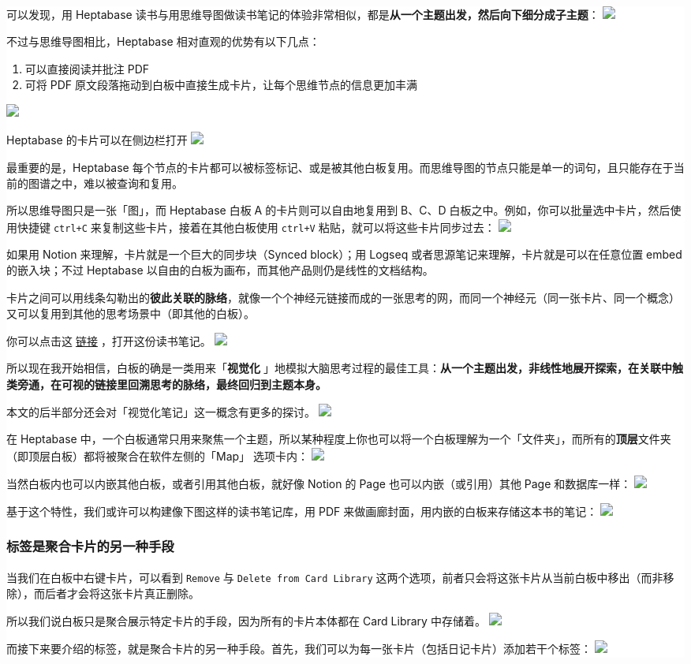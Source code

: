 可以发现，用 Heptabase 读书与用思维导图做读书笔记的体验非常相似，都是**从一个主题出发，然后向下细分成子主题**：
![](https://cubox.pro/c/filters:no_upscale()?imageUrl=https%3A%2F%2Fcdnfile.sspai.com%2Feditor%2Fu_leonlin21%2F17197279249785.gif)

不过与思维导图相比，Heptabase 相对直观的优势有以下几点：

1. 可以直接阅读并批注 PDF
2. 可将 PDF 原文段落拖动到白板中直接生成卡片，让每个思维节点的信息更加丰满

![](https://cubox.pro/c/filters:no_upscale()?imageUrl=https%3A%2F%2Fcdnfile.sspai.com%2Feditor%2Fu_leonlin21%2F17197279249790.png%3FimageView2%2F2%2Fformat%2Fwebp)

Heptabase 的卡片可以在侧边栏打开
![](https://cubox.pro/c/filters:no_upscale()?imageUrl=https%3A%2F%2Fcdnfile.sspai.com%2Feditor%2Fu_leonlin21%2F17197279249794.png%3FimageView2%2F2%2Fformat%2Fwebp)

最重要的是，Heptabase 每个节点的卡片都可以被标签标记、或是被其他白板复用。而思维导图的节点只能是单一的词句，且只能存在于当前的图谱之中，难以被查询和复用。

所以思维导图只是一张「图」，而 Heptabase 白板 A 的卡片则可以自由地复用到 B、C、D 白板之中。例如，你可以批量选中卡片，然后使用快捷键 `ctrl+C` 来复制这些卡片，接着在其他白板使用 `ctrl+V` 粘贴，就可以将这些卡片同步过去：
![](https://cubox.pro/c/filters:no_upscale()?imageUrl=https%3A%2F%2Fcdnfile.sspai.com%2Feditor%2Fu_leonlin21%2F17197279249798.gif)

如果用 Notion 来理解，卡片就是一个巨大的同步块（Synced block）；用 Logseq 或者思源笔记来理解，卡片就是可以在任意位置 embed 的嵌入块；不过 Heptabase 以自由的白板为画布，而其他产品则仍是线性的文档结构。

卡片之间可以用线条勾勒出的**彼此关联的脉络**，就像一个个神经元链接而成的一张思考的网，而同一个神经元（同一张卡片、同一个概念）又可以复用到其他的思考场景中（即其他的白板）。

你可以点击这 [链接](https://app.heptabase.com/w/defaeb3b7637cfda811c0e9017575486edf1f2b305463096b6f6c4c8ba528b3a) ，打开这份读书笔记。
![](https://cubox.pro/c/filters:no_upscale()?imageUrl=https%3A%2F%2Fcdnfile.sspai.com%2Feditor%2Fu_leonlin21%2F17197279249802.png%3FimageView2%2F2%2Fformat%2Fwebp)

所以现在我开始相信，白板的确是一类用来「**视觉化** 」地模拟大脑思考过程的最佳工具：**从一个主题出发，非线性地展开探索，在关联中触类旁通，在可视的链接里回溯思考的脉络，最终回归到主题本身。**

本文的后半部分还会对「视觉化笔记」这一概念有更多的探讨。
![](https://cubox.pro/c/filters:no_upscale()?imageUrl=https%3A%2F%2Fcdnfile.sspai.com%2Feditor%2Fu_leonlin21%2F17197279249807.gif)

在 Heptabase 中，一个白板通常只用来聚焦一个主题，所以某种程度上你也可以将一个白板理解为一个「文件夹」，而所有的**顶层**文件夹（即顶层白板）都将被聚合在软件左侧的「Map」 选项卡内：
![](https://cubox.pro/c/filters:no_upscale()?imageUrl=https%3A%2F%2Fcdnfile.sspai.com%2Feditor%2Fu_leonlin21%2F17197279249811.png%3FimageView2%2F2%2Fformat%2Fwebp)

当然白板内也可以内嵌其他白板，或者引用其他白板，就好像 Notion 的 Page 也可以内嵌（或引用）其他 Page 和数据库一样：
![](https://cubox.pro/c/filters:no_upscale()?imageUrl=https%3A%2F%2Fcdnfile.sspai.com%2Feditor%2Fu_leonlin21%2F17197279249815.png%3FimageView2%2F2%2Fformat%2Fwebp)

基于这个特性，我们或许可以构建像下图这样的读书笔记库，用 PDF 来做画廊封面，用内嵌的白板来存储这本书的笔记：
![](https://cubox.pro/c/filters:no_upscale()?imageUrl=https%3A%2F%2Fcdnfile.sspai.com%2Feditor%2Fu_leonlin21%2F17197279249819.gif)

### 标签是聚合卡片的另一种手段

当我们在白板中右键卡片，可以看到 `Remove` 与 `Delete from Card Library` 这两个选项，前者只会将这张卡片从当前白板中移出（而非移除），而后者才会将这张卡片真正删除。

所以我们说白板只是聚合展示特定卡片的手段，因为所有的卡片本体都在 Card Library 中存储着。
![](https://cubox.pro/c/filters:no_upscale()?imageUrl=https%3A%2F%2Fcdnfile.sspai.com%2Feditor%2Fu_leonlin21%2F17197279249823.png%3FimageView2%2F2%2Fformat%2Fwebp)

而接下来要介绍的标签，就是聚合卡片的另一种手段。首先，我们可以为每一张卡片（包括日记卡片）添加若干个标签：
![](https://cubox.pro/c/filters:no_upscale()?imageUrl=https%3A%2F%2Fcdnfile.sspai.com%2Feditor%2Fu_leonlin21%2F17197279249827.png%3FimageView2%2F2%2Fformat%2Fwebp)

